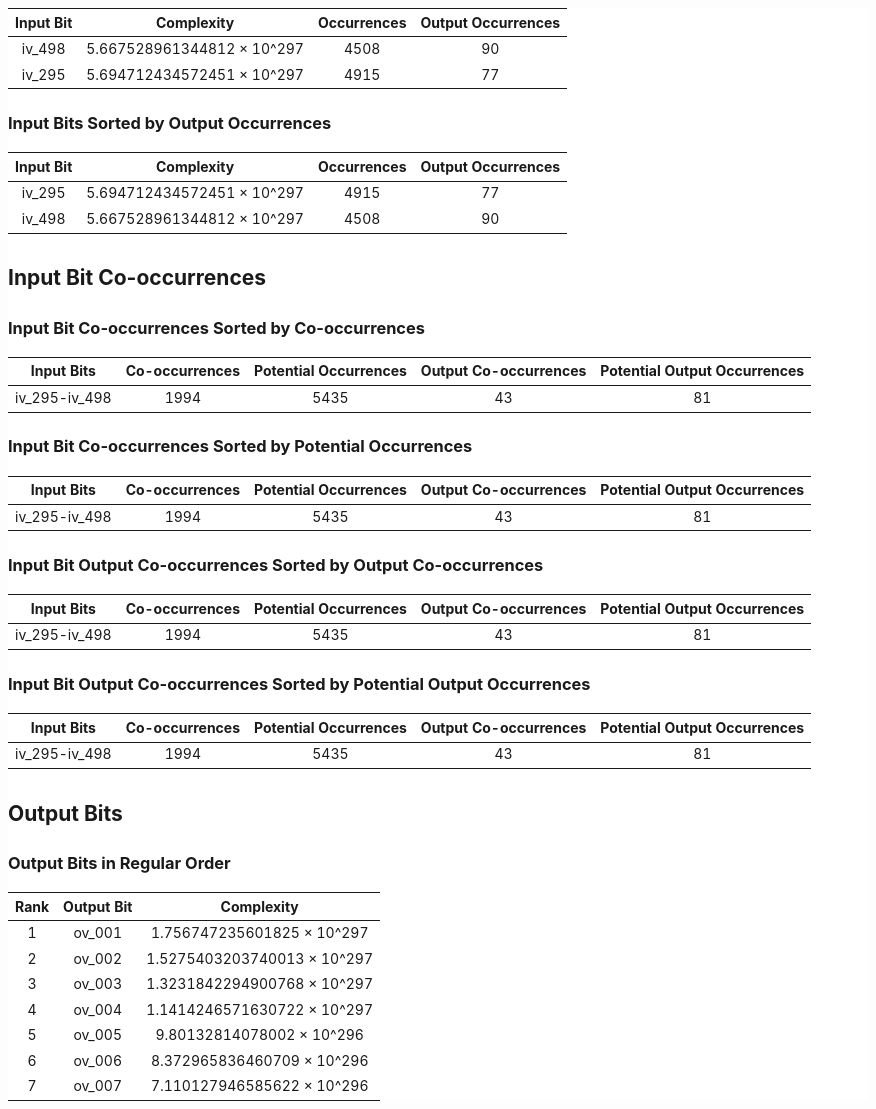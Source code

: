 | Input Bit | Complexity | Occurrences | Output Occurrences |
|:---------:|:----------:|:-----------:|:------------------:|
| iv_498 | 5.667528961344812 × 10^297 | 4508 | 90 |
| iv_295 | 5.694712434572451 × 10^297 | 4915 | 77 |

### Input Bits Sorted by Output Occurrences

| Input Bit | Complexity | Occurrences | Output Occurrences |
|:---------:|:----------:|:-----------:|:------------------:|
| iv_295 | 5.694712434572451 × 10^297 | 4915 | 77 |
| iv_498 | 5.667528961344812 × 10^297 | 4508 | 90 |

## Input Bit Co-occurrences

### Input Bit Co-occurrences Sorted by Co-occurrences

| Input Bits | Co-occurrences | Potential Occurrences | Output Co-occurrences | Potential Output Occurrences |
|:----------:|:--------------:|:---------------------:|:---------------------:|:----------------------------:|
| iv_295-iv_498 | 1994 | 5435 | 43 | 81 |

### Input Bit Co-occurrences Sorted by Potential Occurrences

| Input Bits | Co-occurrences | Potential Occurrences | Output Co-occurrences | Potential Output Occurrences |
|:----------:|:--------------:|:---------------------:|:---------------------:|:----------------------------:|
| iv_295-iv_498 | 1994 | 5435 | 43 | 81 |

### Input Bit Output Co-occurrences Sorted by Output Co-occurrences

| Input Bits | Co-occurrences | Potential Occurrences | Output Co-occurrences | Potential Output Occurrences |
|:----------:|:--------------:|:---------------------:|:---------------------:|:----------------------------:|
| iv_295-iv_498 | 1994 | 5435 | 43 | 81 |

### Input Bit Output Co-occurrences Sorted by Potential Output Occurrences

| Input Bits | Co-occurrences | Potential Occurrences | Output Co-occurrences | Potential Output Occurrences |
|:----------:|:--------------:|:---------------------:|:---------------------:|:----------------------------:|
| iv_295-iv_498 | 1994 | 5435 | 43 | 81 |

## Output Bits

### Output Bits in Regular Order

| Rank | Output Bit | Complexity |
|:----:|:----------:|:----------:|
| 1 | ov_001 | 1.756747235601825 × 10^297 |
| 2 | ov_002 | 1.5275403203740013 × 10^297 |
| 3 | ov_003 | 1.3231842294900768 × 10^297 |
| 4 | ov_004 | 1.1414246571630722 × 10^297 |
| 5 | ov_005 | 9.80132814078002 × 10^296 |
| 6 | ov_006 | 8.372965836460709 × 10^296 |
| 7 | ov_007 | 7.110127946585622 × 10^296 |